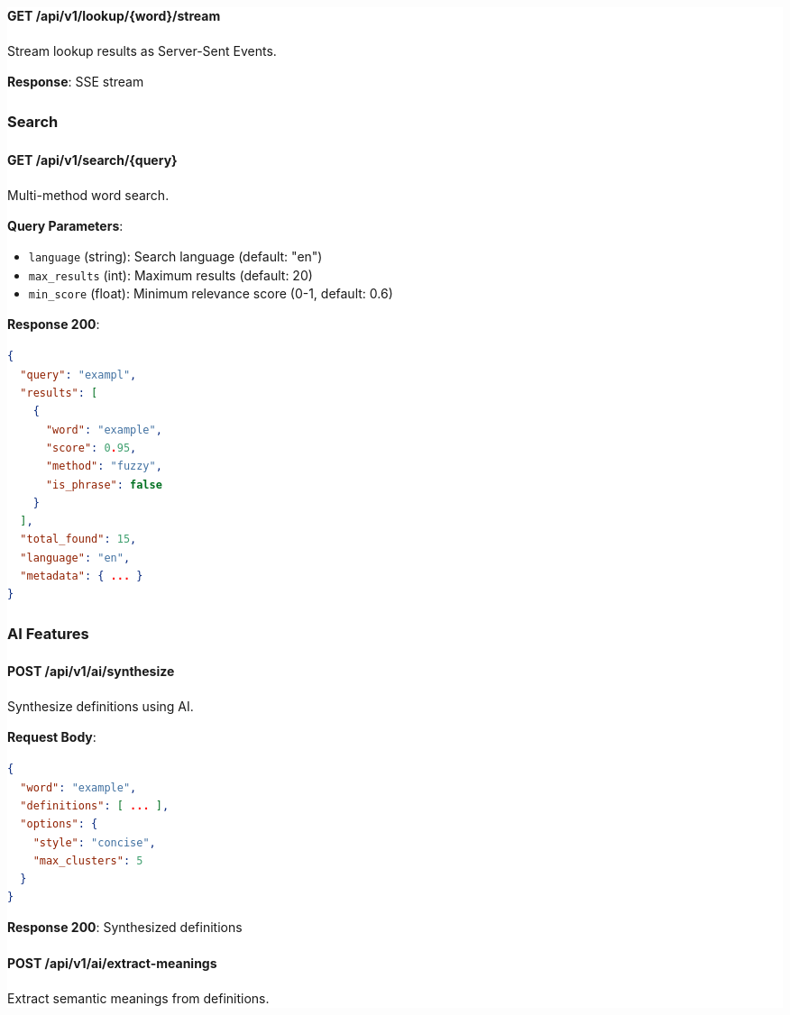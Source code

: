 #### GET /api/v1/lookup/{word}/stream
Stream lookup results as Server-Sent Events.

**Response**: SSE stream

### Search

#### GET /api/v1/search/{query}
Multi-method word search.

**Query Parameters**:
- `language` (string): Search language (default: "en")
- `max_results` (int): Maximum results (default: 20)
- `min_score` (float): Minimum relevance score (0-1, default: 0.6)

**Response 200**:
```json
{
  "query": "exampl",
  "results": [
    {
      "word": "example",
      "score": 0.95,
      "method": "fuzzy",
      "is_phrase": false
    }
  ],
  "total_found": 15,
  "language": "en",
  "metadata": { ... }
}
```

### AI Features

#### POST /api/v1/ai/synthesize
Synthesize definitions using AI.

**Request Body**:
```json
{
  "word": "example",
  "definitions": [ ... ],
  "options": {
    "style": "concise",
    "max_clusters": 5
  }
}
```

**Response 200**: Synthesized definitions

#### POST /api/v1/ai/extract-meanings
Extract semantic meanings from definitions.
